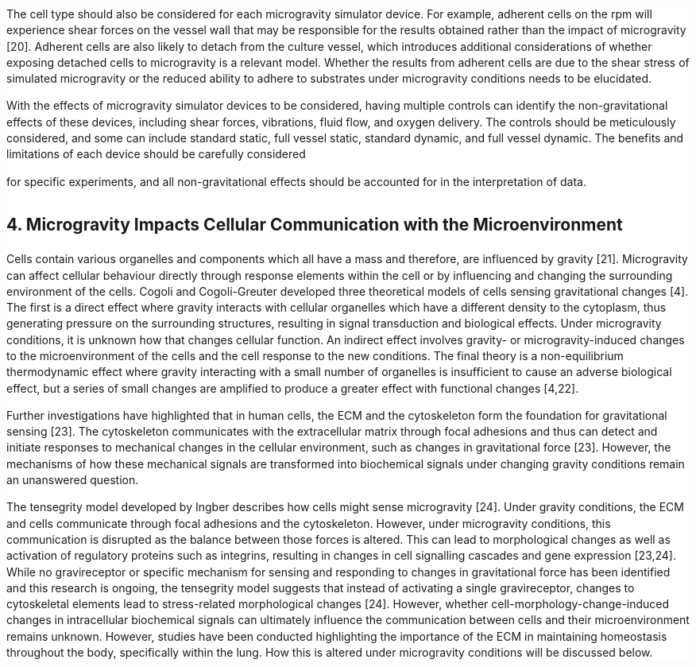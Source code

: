 The cell type should also be considered for each microgravity simulator device. For example, adherent cells on the rpm will experience shear forces on the vessel wall that may be responsible for the results obtained rather than the impact of microgravity [20]. Adherent cells are also likely to detach from the culture vessel, which introduces additional considerations of whether exposing detached cells to microgravity is a relevant model. Whether the results from adherent cells are due to the shear stress of simulated microgravity or the reduced ability to adhere to substrates under microgravity conditions needs to be elucidated.

With the effects of microgravity simulator devices to be considered, having multiple controls can identify the non-gravitational effects of these devices, including shear forces, vibrations, fluid flow, and oxygen delivery. The controls should be meticulously considered, and some can include standard static, full vessel static, standard dynamic, and full vessel dynamic. The benefits and limitations of each device should be carefully considered

for specific experiments, and all non-gravitational effects should be accounted for in the interpretation of data.

## 4. Microgravity Impacts Cellular Communication with the Microenvironment

Cells contain various organelles and components which all have a mass and therefore, are influenced by gravity [21]. Microgravity can affect cellular behaviour directly through response elements within the cell or by influencing and changing the surrounding environment of the cells. Cogoli and Cogoli-Greuter developed three theoretical models of cells sensing gravitational changes [4]. The first is a direct effect where gravity interacts with cellular organelles which have a different density to the cytoplasm, thus generating pressure on the surrounding structures, resulting in signal transduction and biological effects. Under microgravity conditions, it is unknown how that changes cellular function. An indirect effect involves gravity- or microgravity-induced changes to the microenvironment of the cells and the cell response to the new conditions. The final theory is a non-equilibrium thermodynamic effect where gravity interacting with a small number of organelles is insufficient to cause an adverse biological effect, but a series of small changes are amplified to produce a greater effect with functional changes [4,22].

Further investigations have highlighted that in human cells, the ECM and the cytoskeleton form the foundation for gravitational sensing [23]. The cytoskeleton communicates with the extracellular matrix through focal adhesions and thus can detect and initiate responses to mechanical changes in the cellular environment, such as changes in gravitational force [23]. However, the mechanisms of how these mechanical signals are transformed into biochemical signals under changing gravity conditions remain an unanswered question.

The tensegrity model developed by Ingber describes how cells might sense microgravity [24]. Under gravity conditions, the ECM and cells communicate through focal adhesions and the cytoskeleton. However, under microgravity conditions, this communication is disrupted as the balance between those forces is altered. This can lead to morphological changes as well as activation of regulatory proteins such as integrins, resulting in changes in cell signalling cascades and gene expression [23,24]. While no gravireceptor or specific mechanism for sensing and responding to changes in gravitational force has been identified and this research is ongoing, the tensegrity model suggests that instead of activating a single gravireceptor, changes to cytoskeletal elements lead to stress-related morphological changes [24]. However, whether cell-morphology-change-induced changes in intracellular biochemical signals can ultimately influence the communication between cells and their microenvironment remains unknown. However, studies have been conducted highlighting the importance of the ECM in maintaining homeostasis throughout the body, specifically within the lung. How this is altered under microgravity conditions will be discussed below.
